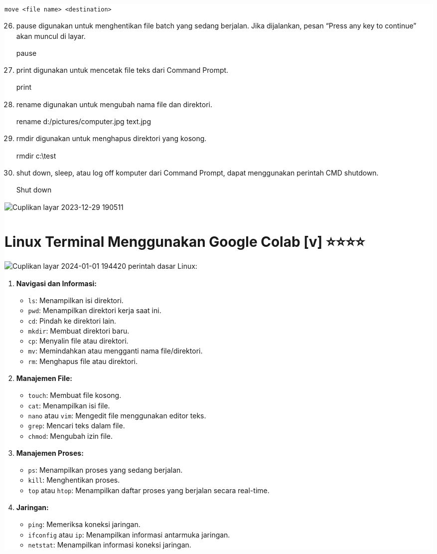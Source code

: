     move <file name> <destination>

26. pause digunakan untuk menghentikan file batch yang sedang berjalan. Jika dijalankan, pesan “Press any key to continue” akan muncul di layar.

    pause

27. print digunakan untuk mencetak file teks dari Command Prompt.

    print <filename> <device>

28. rename digunakan untuk mengubah nama file dan direktori.

    rename d:/pictures/computer.jpg text.jpg

29. rmdir digunakan untuk menghapus direktori yang kosong.

    rmdir c:\test

30. shut down, sleep, atau log off komputer dari Command Prompt, dapat menggunakan perintah CMD shutdown.

    Shut down

![Cuplikan layar 2023-12-29 190511](https://github.com/AnnisaNurhaliza-cp/uaspi/assets/144702677/d3c1034e-f96b-4d74-993d-c8a9ec8aeb64)

# Linux Terminal Menggunakan Google Colab [v] ⭐⭐⭐⭐
![Cuplikan layar 2024-01-01 194420](https://github.com/AnnisaNurhaliza-cp/uaspi/assets/144702677/919bfde8-aa71-4755-8c1a-8bcd0ed4bc51)
perintah dasar Linux:

1. **Navigasi dan Informasi:**
   - `ls`: Menampilkan isi direktori.
   - `pwd`: Menampilkan direktori kerja saat ini.
   - `cd`: Pindah ke direktori lain.
   - `mkdir`: Membuat direktori baru.
   - `cp`: Menyalin file atau direktori.
   - `mv`: Memindahkan atau mengganti nama file/direktori.
   - `rm`: Menghapus file atau direktori.

2. **Manajemen File:**
   - `touch`: Membuat file kosong.
   - `cat`: Menampilkan isi file.
   - `nano` atau `vim`: Mengedit file menggunakan editor teks.
   - `grep`: Mencari teks dalam file.
   - `chmod`: Mengubah izin file.

3. **Manajemen Proses:**
   - `ps`: Menampilkan proses yang sedang berjalan.
   - `kill`: Menghentikan proses.
   - `top` atau `htop`: Menampilkan daftar proses yang berjalan secara real-time.

4. **Jaringan:**
   - `ping`: Memeriksa koneksi jaringan.
   - `ifconfig` atau `ip`: Menampilkan informasi antarmuka jaringan.
   - `netstat`: Menampilkan informasi koneksi jaringan.
